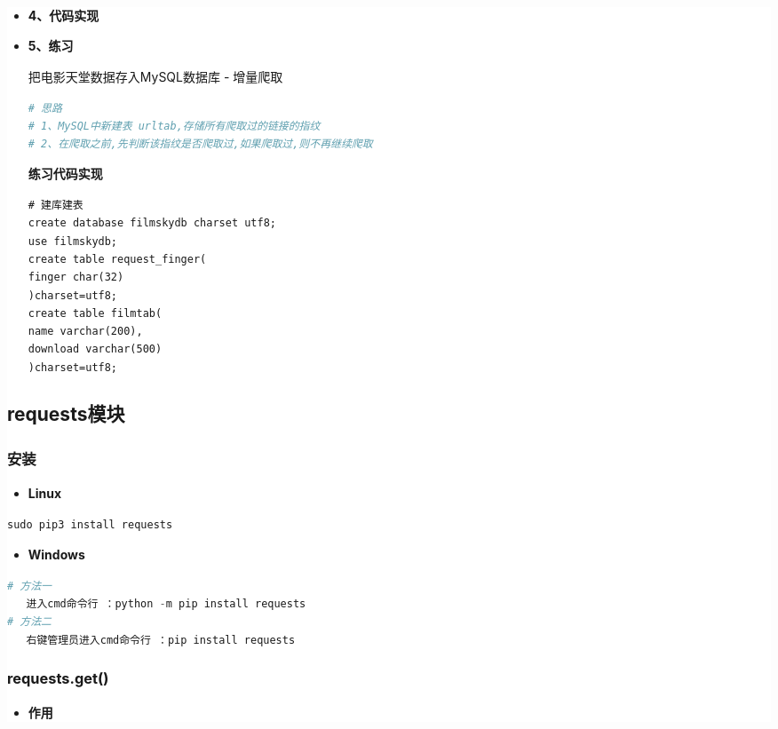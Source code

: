 - **4、代码实现**

```python

```

- **5、练习**

   把电影天堂数据存入MySQL数据库 - 增量爬取

  ```python
  # 思路
  # 1、MySQL中新建表 urltab,存储所有爬取过的链接的指纹
  # 2、在爬取之前,先判断该指纹是否爬取过,如果爬取过,则不再继续爬取
  ```
  
  **练习代码实现**
  
  ```mysql
  # 建库建表
  create database filmskydb charset utf8;
  use filmskydb;
  create table request_finger(
  finger char(32)
  )charset=utf8;
  create table filmtab(
  name varchar(200),
  download varchar(500)
  )charset=utf8;
  ```
  
  ```python
  
  ```

## requests模块

### 安装

- **Linux**

```python
sudo pip3 install requests
```

- **Windows**

```python
# 方法一
   进入cmd命令行 ：python -m pip install requests
# 方法二
   右键管理员进入cmd命令行 ：pip install requests
```

### requests.get()

- **作用**
